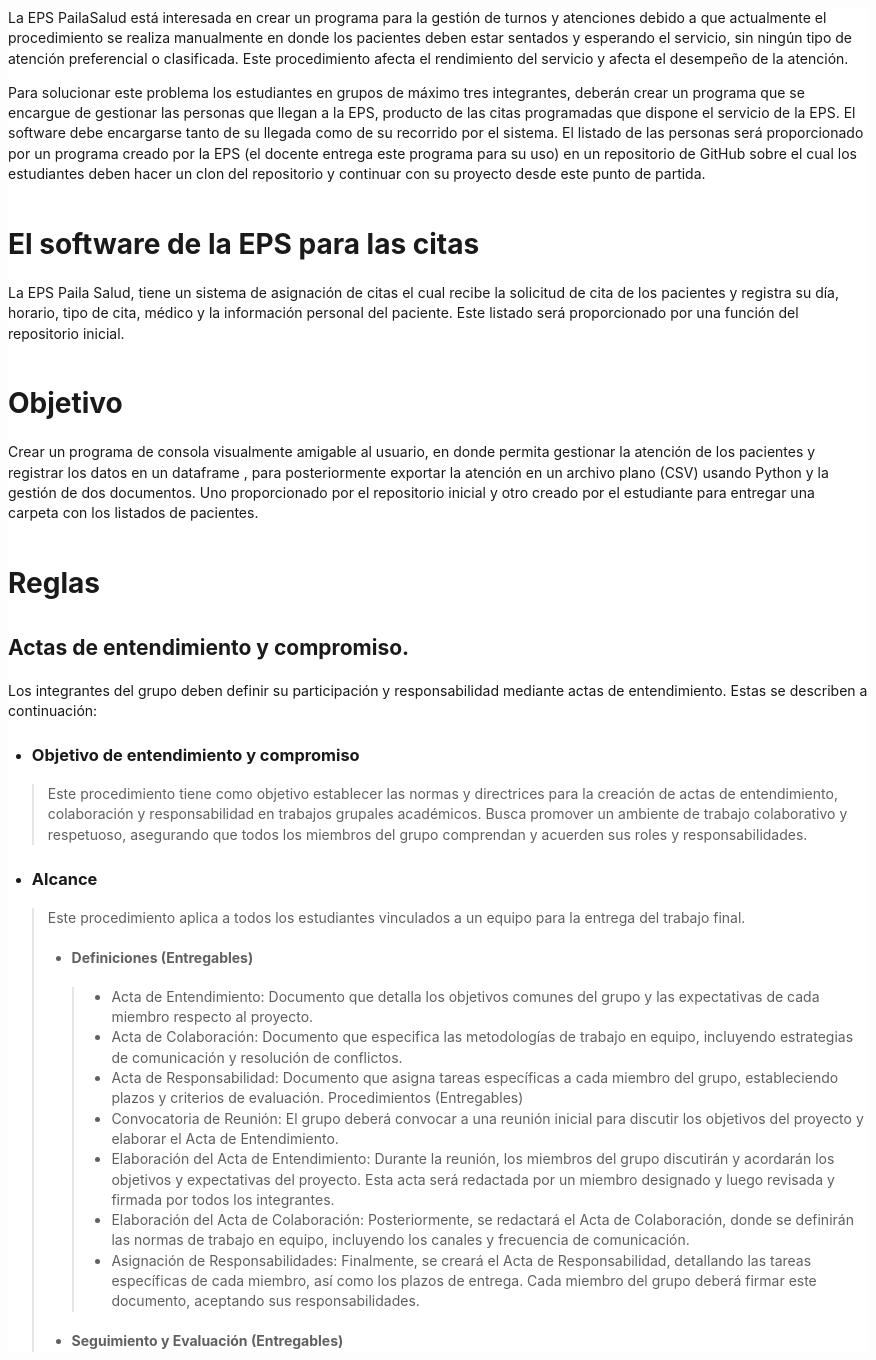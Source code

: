 La EPS PailaSalud está interesada en crear un programa para la gestión de turnos y atenciones debido a que actualmente el procedimiento se realiza manualmente en donde los pacientes deben estar sentados y esperando el servicio, sin ningún tipo de atención preferencial o clasificada. Este procedimiento afecta el rendimiento del servicio y afecta el desempeño de la atención.

Para solucionar este problema los estudiantes en grupos de máximo tres integrantes, deberán crear un programa que se encargue de gestionar las personas que llegan a la EPS, producto de las citas programadas que dispone el servicio de la EPS. El software debe encargarse tanto de su llegada como de su recorrido por el sistema. El listado de las personas será proporcionado por un programa creado por la EPS (el docente entrega este programa para su uso) en un repositorio de GitHub sobre el cual los estudiantes deben hacer un clon del repositorio y continuar con su proyecto desde este punto de partida.

# **El software de la EPS para las citas**

La EPS Paila Salud, tiene un sistema de asignación de citas el cual recibe la solicitud de cita de los pacientes y registra su día, horario, tipo de cita, médico y la información personal del paciente. Este listado será proporcionado por una función del repositorio inicial.

# **Objetivo**

Crear un programa de consola visualmente amigable al usuario, en donde permita gestionar la atención de los pacientes y registrar los datos en un dataframe , para posteriormente exportar la atención en un archivo plano (CSV) usando Python y la gestión de dos documentos. Uno proporcionado por el repositorio inicial y otro creado por el estudiante para entregar una carpeta con los listados de pacientes.

# **Reglas**

## Actas de entendimiento y compromiso.

Los integrantes del grupo deben definir su participación y responsabilidad mediante actas de entendimiento. Estas se describen a continuación:
*   ### Objetivo de entendimiento y compromiso
>Este procedimiento tiene como objetivo establecer las normas y directrices para la creación de actas de entendimiento, colaboración y responsabilidad en trabajos grupales académicos. Busca promover un ambiente de trabajo colaborativo y respetuoso, asegurando que todos los miembros del grupo comprendan y acuerden sus roles y responsabilidades.

*   ### Alcance
>Este procedimiento aplica a todos los estudiantes vinculados a un equipo para la entrega del trabajo final.
>*  #### Definiciones (Entregables)
>>*   Acta de Entendimiento: Documento que detalla los objetivos comunes del grupo y las expectativas de cada miembro respecto al proyecto.
>>*   Acta de Colaboración: Documento que especifica las metodologías de trabajo en equipo, incluyendo estrategias de comunicación y resolución de conflictos.
>>*   Acta de Responsabilidad: Documento que asigna tareas específicas a cada miembro del grupo, estableciendo plazos y criterios de evaluación.
Procedimientos (Entregables)
>>*   Convocatoria de Reunión: El grupo deberá convocar a una reunión inicial para discutir los objetivos del proyecto y elaborar el Acta de Entendimiento.
>>*   Elaboración del Acta de Entendimiento: Durante la reunión, los miembros del grupo discutirán y acordarán los objetivos y expectativas del proyecto. Esta acta será redactada por un miembro designado y luego revisada y firmada por todos los integrantes.
>>*   Elaboración del Acta de Colaboración: Posteriormente, se redactará el Acta de Colaboración, donde se definirán las normas de trabajo en equipo, incluyendo los canales y frecuencia de comunicación.
>>*   Asignación de Responsabilidades: Finalmente, se creará el Acta de Responsabilidad, detallando las tareas específicas de cada miembro, así como los plazos de entrega. Cada miembro del grupo deberá firmar este documento, aceptando sus responsabilidades.
>*  #### Seguimiento y Evaluación (Entregables)